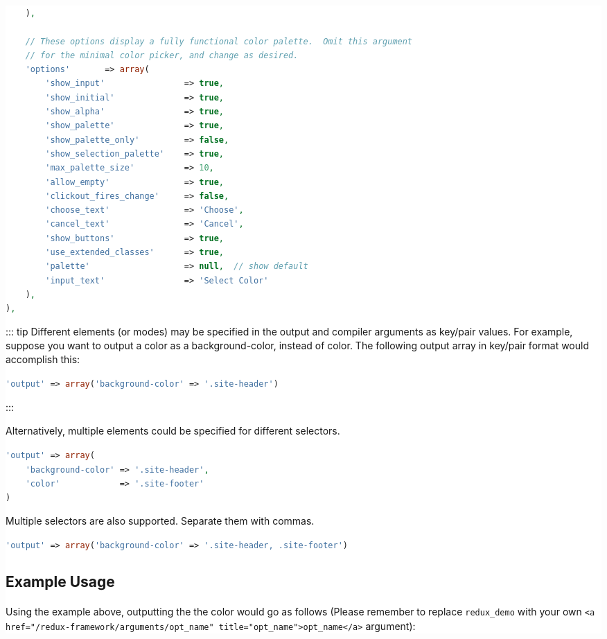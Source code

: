 ```php
    ),

    // These options display a fully functional color palette.  Omit this argument
    // for the minimal color picker, and change as desired.
    'options'       => array(
        'show_input'                => true,
        'show_initial'              => true,
        'show_alpha'                => true,
        'show_palette'              => true,
        'show_palette_only'         => false,
        'show_selection_palette'    => true,
        'max_palette_size'          => 10,
        'allow_empty'               => true,
        'clickout_fires_change'     => false,
        'choose_text'               => 'Choose',
        'cancel_text'               => 'Cancel',
        'show_buttons'              => true,
        'use_extended_classes'      => true,
        'palette'                   => null,  // show default
        'input_text'                => 'Select Color'
    ),                        
),

```

::: tip
Different elements (or modes) may be specified in the output and compiler arguments as key/pair values. For example, suppose you want to output a color as a background-color, instead of color. The following output array in key/pair format would accomplish this:
```php
'output' => array('background-color' => '.site-header')
```
:::

Alternatively, multiple elements could be specified for different selectors.

```php
'output' => array(
    'background-color' => '.site-header',
    'color'            => '.site-footer'
)
```

Multiple selectors are also supported. Separate them with commas.

```php
'output' => array('background-color' => '.site-header, .site-footer')
```

## Example Usage
Using the example above, outputting the the color would go as follows (Please remember to replace `redux_demo` with your own `<a href="/redux-framework/arguments/opt_name" title="opt_name">opt_name</a>` argument):
